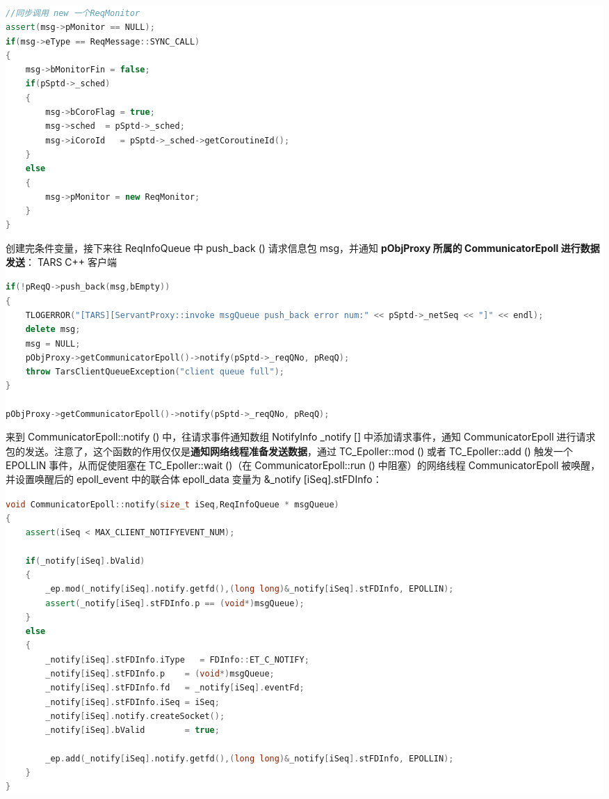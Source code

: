```cpp
//同步调用 new 一个ReqMonitor
assert(msg->pMonitor == NULL);
if(msg->eType == ReqMessage::SYNC_CALL)
{
	msg->bMonitorFin = false;
	if(pSptd->_sched)
	{
    	msg->bCoroFlag = true;
    	msg->sched 	= pSptd->_sched;
    	msg->iCoroId   = pSptd->_sched->getCoroutineId();
	}
	else
	{
    	msg->pMonitor = new ReqMonitor;
	}
}
```

创建完条件变量，接下来往 ReqInfoQueue 中 push_back () 请求信息包 msg，并通知 **pObjProxy 所属的 CommunicatorEpoll 进行数据发送**： TARS C++ 客户端

```cpp
if(!pReqQ->push_back(msg,bEmpty))
{
	TLOGERROR("[TARS][ServantProxy::invoke msgQueue push_back error num:" << pSptd->_netSeq << "]" << endl);
	delete msg;
	msg = NULL;
	pObjProxy->getCommunicatorEpoll()->notify(pSptd->_reqQNo, pReqQ);
	throw TarsClientQueueException("client queue full");
}
 
pObjProxy->getCommunicatorEpoll()->notify(pSptd->_reqQNo, pReqQ);
```

来到 CommunicatorEpoll::notify () 中，往请求事件通知数组 NotifyInfo _notify [] 中添加请求事件，通知 CommunicatorEpoll 进行请求包的发送。注意了，这个函数的作用仅仅是**通知网络线程准备发送数据**，通过 TC_Epoller::mod () 或者 TC_Epoller::add () 触发一个 EPOLLIN 事件，从而促使阻塞在 TC_Epoller::wait ()（在 CommunicatorEpoll::run () 中阻塞）的网络线程 CommunicatorEpoll 被唤醒，并设置唤醒后的 epoll_event 中的联合体 epoll_data 变量为 &_notify [iSeq].stFDInfo：

```cpp
void CommunicatorEpoll::notify(size_t iSeq,ReqInfoQueue * msgQueue)
{
	assert(iSeq < MAX_CLIENT_NOTIFYEVENT_NUM);
 
	if(_notify[iSeq].bValid)
	{
    	_ep.mod(_notify[iSeq].notify.getfd(),(long long)&_notify[iSeq].stFDInfo, EPOLLIN);
    	assert(_notify[iSeq].stFDInfo.p == (void*)msgQueue);
	}
	else
	{
    	_notify[iSeq].stFDInfo.iType   = FDInfo::ET_C_NOTIFY;
    	_notify[iSeq].stFDInfo.p   	= (void*)msgQueue;
	    _notify[iSeq].stFDInfo.fd  	= _notify[iSeq].eventFd;
    	_notify[iSeq].stFDInfo.iSeq	= iSeq;
    	_notify[iSeq].notify.createSocket();
    	_notify[iSeq].bValid       	= true;
 
    	_ep.add(_notify[iSeq].notify.getfd(),(long long)&_notify[iSeq].stFDInfo, EPOLLIN);
	}
}
```
